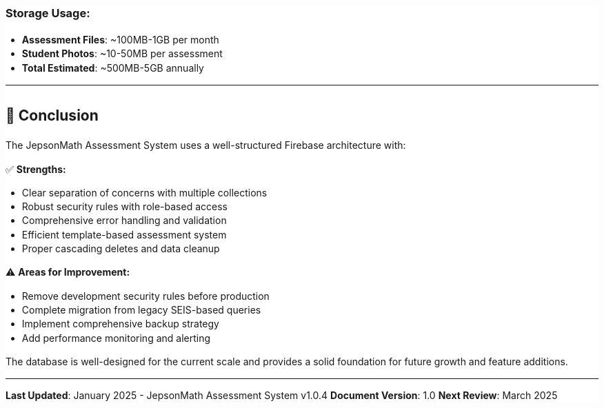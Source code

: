 ### **Storage Usage:**
- **Assessment Files**: ~100MB-1GB per month
- **Student Photos**: ~10-50MB per assessment
- **Total Estimated**: ~500MB-5GB annually

---

## 🎯 **Conclusion**

The JepsonMath Assessment System uses a well-structured Firebase architecture with:

✅ **Strengths:**
- Clear separation of concerns with multiple collections
- Robust security rules with role-based access
- Comprehensive error handling and validation
- Efficient template-based assessment system
- Proper cascading deletes and data cleanup

⚠️ **Areas for Improvement:**
- Remove development security rules before production
- Complete migration from legacy SEIS-based queries
- Implement comprehensive backup strategy
- Add performance monitoring and alerting

The database is well-designed for the current scale and provides a solid foundation for future growth and feature additions.

---

**Last Updated**: January 2025 - JepsonMath Assessment System v1.0.4
**Document Version**: 1.0
**Next Review**: March 2025
